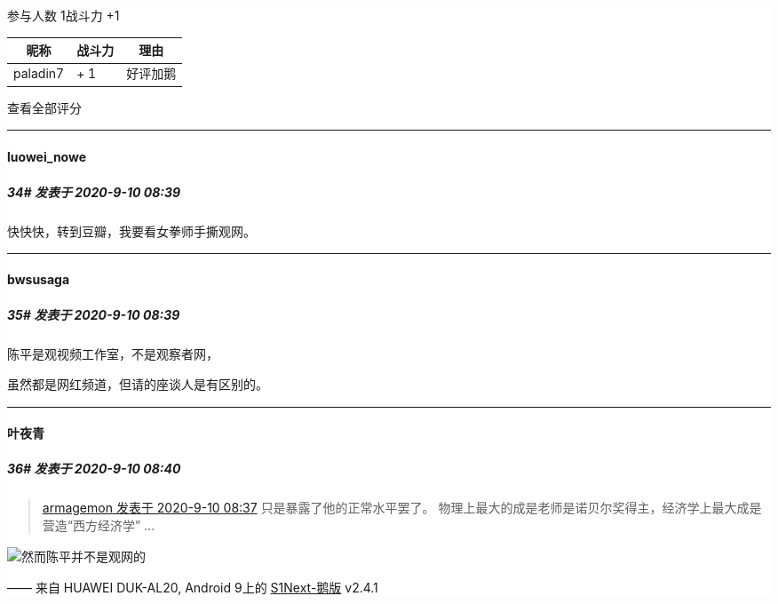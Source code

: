 


 参与人数 1战斗力 +1

|昵称|战斗力|理由|
|----|---|---|
| paladin7| + 1|好评加鹅|



查看全部评分






*****

####  luowei_nowe  
##### 34#       发表于 2020-9-10 08:39




快快快，转到豆瓣，我要看女拳师手撕观网。







*****

####  bwsusaga  
##### 35#       发表于 2020-9-10 08:39




陈平是观视频工作室，不是观察者网，


虽然都是网红频道，但请的座谈人是有区别的。







*****

####  叶夜青  
##### 36#       发表于 2020-9-10 08:40



<blockquote><a href="httphttps://bbs.saraba1st.com/2b/forum.php?mod=redirect&amp;goto=findpost&amp;pid=48693049&amp;ptid=1959153" target="_blank">armagemon 发表于 2020-9-10 08:37</a>
只是暴露了他的正常水平罢了。
物理上最大的成是老师是诺贝尔奖得主，经济学上最大成是营造“西方经济学” ...</blockquote>
<img src="https://static.saraba1st.com/image/smiley/face2017/067.png" referrerpolicy="no-referrer">然而陈平并不是观网的

—— 来自 HUAWEI DUK-AL20, Android 9上的 [S1Next-鹅版](https://github.com/ykrank/S1-Next/releases) v2.4.1
